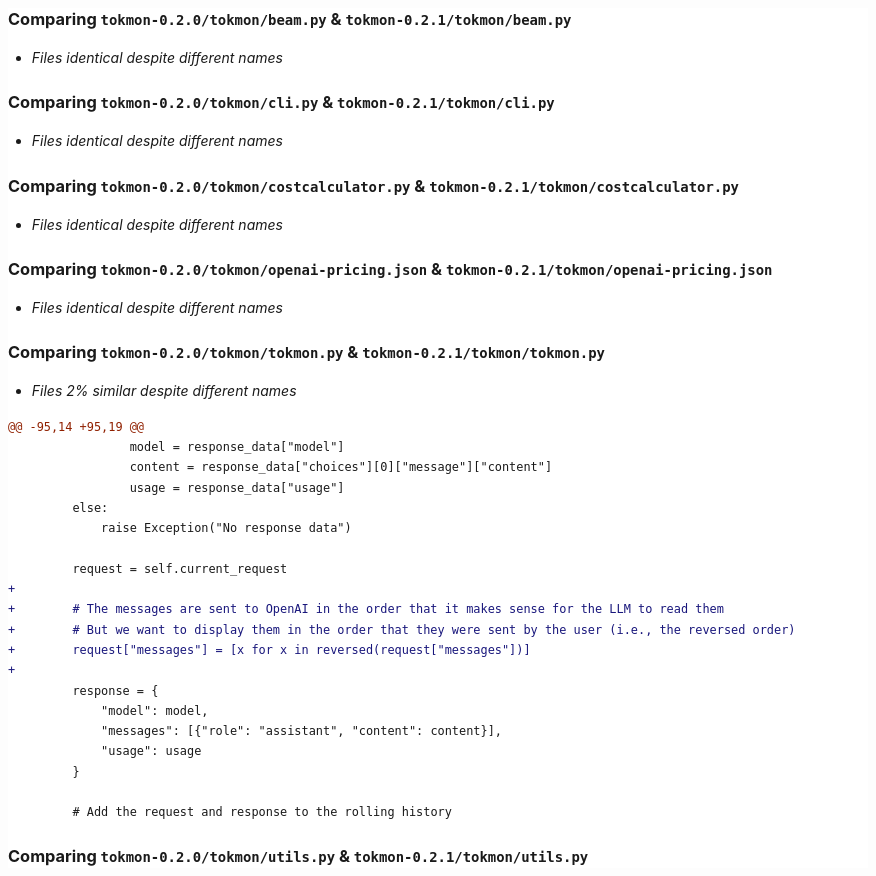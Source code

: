 ### Comparing `tokmon-0.2.0/tokmon/beam.py` & `tokmon-0.2.1/tokmon/beam.py`

 * *Files identical despite different names*

### Comparing `tokmon-0.2.0/tokmon/cli.py` & `tokmon-0.2.1/tokmon/cli.py`

 * *Files identical despite different names*

### Comparing `tokmon-0.2.0/tokmon/costcalculator.py` & `tokmon-0.2.1/tokmon/costcalculator.py`

 * *Files identical despite different names*

### Comparing `tokmon-0.2.0/tokmon/openai-pricing.json` & `tokmon-0.2.1/tokmon/openai-pricing.json`

 * *Files identical despite different names*

### Comparing `tokmon-0.2.0/tokmon/tokmon.py` & `tokmon-0.2.1/tokmon/tokmon.py`

 * *Files 2% similar despite different names*

```diff
@@ -95,14 +95,19 @@
                 model = response_data["model"]
                 content = response_data["choices"][0]["message"]["content"]
                 usage = response_data["usage"]
         else:
             raise Exception("No response data")
         
         request = self.current_request
+        
+        # The messages are sent to OpenAI in the order that it makes sense for the LLM to read them
+        # But we want to display them in the order that they were sent by the user (i.e., the reversed order)
+        request["messages"] = [x for x in reversed(request["messages"])]
+
         response = {
             "model": model,
             "messages": [{"role": "assistant", "content": content}],
             "usage": usage
         }
 
         # Add the request and response to the rolling history
```

### Comparing `tokmon-0.2.0/tokmon/utils.py` & `tokmon-0.2.1/tokmon/utils.py`
